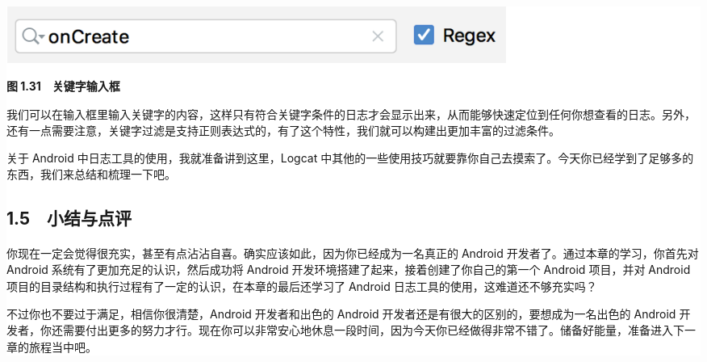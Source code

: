 ![](assets/31-20240119220811-lh6l3nr.png)

**图 1.31　关键字输入框**

我们可以在输入框里输入关键字的内容，这样只有符合关键字条件的日志才会显示出来，从而能够快速定位到任何你想查看的日志。另外，还有一点需要注意，关键字过滤是支持正则表达式的，有了这个特性，我们就可以构建出更加丰富的过滤条件。

关于 Android 中日志工具的使用，我就准备讲到这里，Logcat 中其他的一些使用技巧就要靠你自己去摸索了。今天你已经学到了足够多的东西，我们来总结和梳理一下吧。

## 1.5　小结与点评

你现在一定会觉得很充实，甚至有点沾沾自喜。确实应该如此，因为你已经成为一名真正的 Android 开发者了。通过本章的学习，你首先对 Android 系统有了更加充足的认识，然后成功将 Android 开发环境搭建了起来，接着创建了你自己的第一个 Android 项目，并对 Android 项目的目录结构和执行过程有了一定的认识，在本章的最后还学习了 Android 日志工具的使用，这难道还不够充实吗？

不过你也不要过于满足，相信你很清楚，Android 开发者和出色的 Android 开发者还是有很大的区别的，要想成为一名出色的 Android 开发者，你还需要付出更多的努力才行。现在你可以非常安心地休息一段时间，因为今天你已经做得非常不错了。储备好能量，准备进入下一章的旅程当中吧。